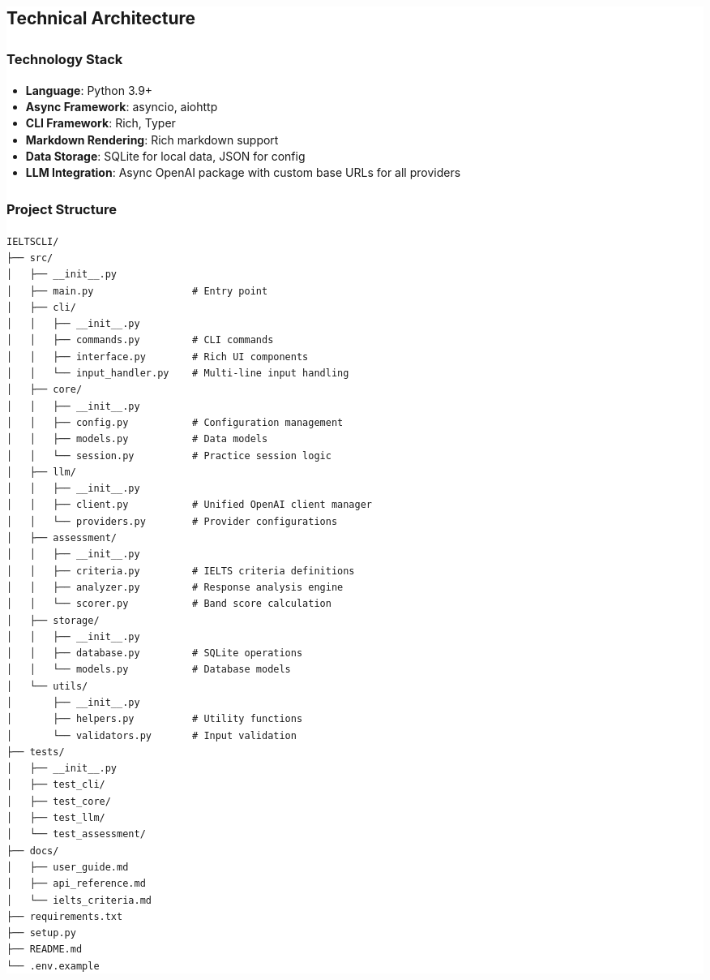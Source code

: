 ## Technical Architecture

### Technology Stack
- **Language**: Python 3.9+
- **Async Framework**: asyncio, aiohttp
- **CLI Framework**: Rich, Typer
- **Markdown Rendering**: Rich markdown support
- **Data Storage**: SQLite for local data, JSON for config
- **LLM Integration**: Async OpenAI package with custom base URLs for all providers

### Project Structure
```
IELTSCLI/
├── src/
│   ├── __init__.py
│   ├── main.py                 # Entry point
│   ├── cli/
│   │   ├── __init__.py
│   │   ├── commands.py         # CLI commands
│   │   ├── interface.py        # Rich UI components
│   │   └── input_handler.py    # Multi-line input handling
│   ├── core/
│   │   ├── __init__.py
│   │   ├── config.py           # Configuration management
│   │   ├── models.py           # Data models
│   │   └── session.py          # Practice session logic
│   ├── llm/
│   │   ├── __init__.py
│   │   ├── client.py           # Unified OpenAI client manager
│   │   └── providers.py        # Provider configurations
│   ├── assessment/
│   │   ├── __init__.py
│   │   ├── criteria.py         # IELTS criteria definitions
│   │   ├── analyzer.py         # Response analysis engine
│   │   └── scorer.py           # Band score calculation
│   ├── storage/
│   │   ├── __init__.py
│   │   ├── database.py         # SQLite operations
│   │   └── models.py           # Database models
│   └── utils/
│       ├── __init__.py
│       ├── helpers.py          # Utility functions
│       └── validators.py       # Input validation
├── tests/
│   ├── __init__.py
│   ├── test_cli/
│   ├── test_core/
│   ├── test_llm/
│   └── test_assessment/
├── docs/
│   ├── user_guide.md
│   ├── api_reference.md
│   └── ielts_criteria.md
├── requirements.txt
├── setup.py
├── README.md
└── .env.example
```
